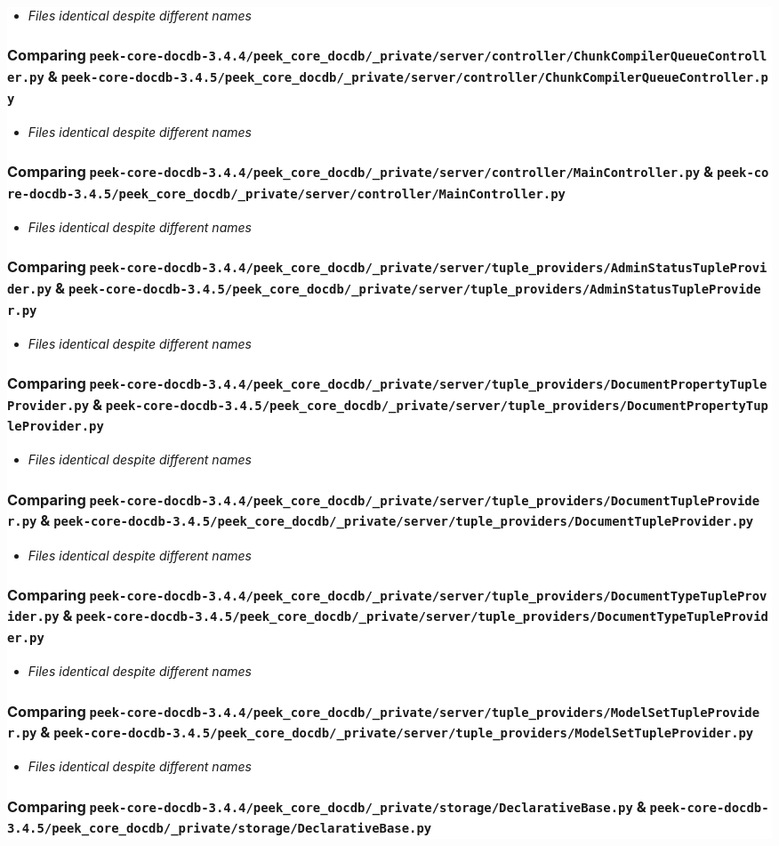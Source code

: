  * *Files identical despite different names*

### Comparing `peek-core-docdb-3.4.4/peek_core_docdb/_private/server/controller/ChunkCompilerQueueController.py` & `peek-core-docdb-3.4.5/peek_core_docdb/_private/server/controller/ChunkCompilerQueueController.py`

 * *Files identical despite different names*

### Comparing `peek-core-docdb-3.4.4/peek_core_docdb/_private/server/controller/MainController.py` & `peek-core-docdb-3.4.5/peek_core_docdb/_private/server/controller/MainController.py`

 * *Files identical despite different names*

### Comparing `peek-core-docdb-3.4.4/peek_core_docdb/_private/server/tuple_providers/AdminStatusTupleProvider.py` & `peek-core-docdb-3.4.5/peek_core_docdb/_private/server/tuple_providers/AdminStatusTupleProvider.py`

 * *Files identical despite different names*

### Comparing `peek-core-docdb-3.4.4/peek_core_docdb/_private/server/tuple_providers/DocumentPropertyTupleProvider.py` & `peek-core-docdb-3.4.5/peek_core_docdb/_private/server/tuple_providers/DocumentPropertyTupleProvider.py`

 * *Files identical despite different names*

### Comparing `peek-core-docdb-3.4.4/peek_core_docdb/_private/server/tuple_providers/DocumentTupleProvider.py` & `peek-core-docdb-3.4.5/peek_core_docdb/_private/server/tuple_providers/DocumentTupleProvider.py`

 * *Files identical despite different names*

### Comparing `peek-core-docdb-3.4.4/peek_core_docdb/_private/server/tuple_providers/DocumentTypeTupleProvider.py` & `peek-core-docdb-3.4.5/peek_core_docdb/_private/server/tuple_providers/DocumentTypeTupleProvider.py`

 * *Files identical despite different names*

### Comparing `peek-core-docdb-3.4.4/peek_core_docdb/_private/server/tuple_providers/ModelSetTupleProvider.py` & `peek-core-docdb-3.4.5/peek_core_docdb/_private/server/tuple_providers/ModelSetTupleProvider.py`

 * *Files identical despite different names*

### Comparing `peek-core-docdb-3.4.4/peek_core_docdb/_private/storage/DeclarativeBase.py` & `peek-core-docdb-3.4.5/peek_core_docdb/_private/storage/DeclarativeBase.py`
